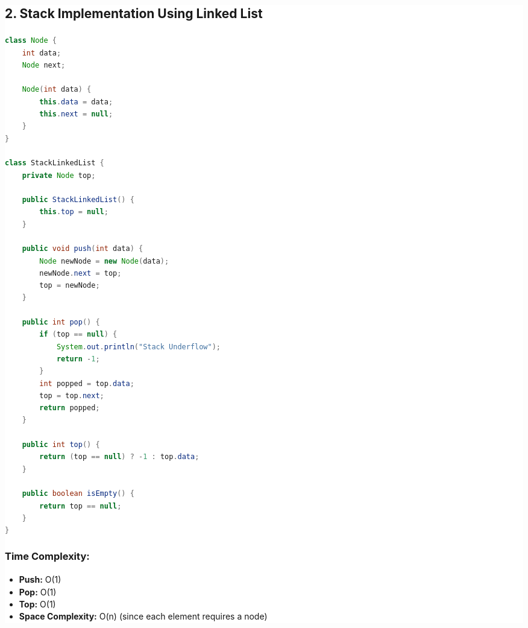 ## 2. Stack Implementation Using Linked List

```java
class Node {
    int data;
    Node next;
    
    Node(int data) {
        this.data = data;
        this.next = null;
    }
}

class StackLinkedList {
    private Node top;
    
    public StackLinkedList() {
        this.top = null;
    }
    
    public void push(int data) {
        Node newNode = new Node(data);
        newNode.next = top;
        top = newNode;
    }
    
    public int pop() {
        if (top == null) {
            System.out.println("Stack Underflow");
            return -1;
        }
        int popped = top.data;
        top = top.next;
        return popped;
    }
    
    public int top() {
        return (top == null) ? -1 : top.data;
    }
    
    public boolean isEmpty() {
        return top == null;
    }
}
```

### Time Complexity:
- **Push:** O(1)
- **Pop:** O(1)
- **Top:** O(1)
- **Space Complexity:** O(n) (since each element requires a node)
